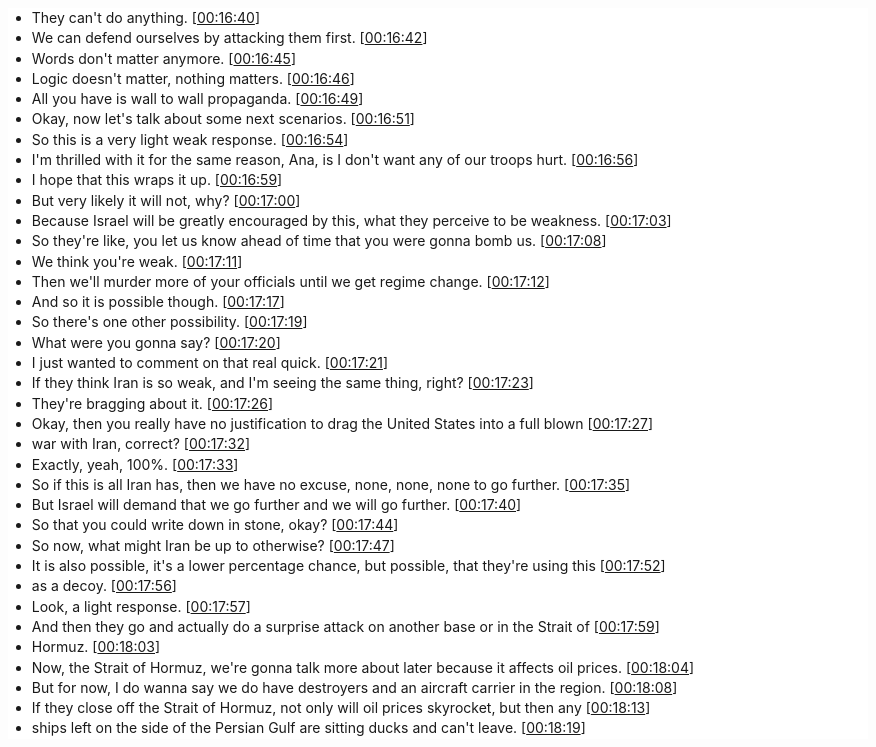 *  They can't do anything. [[00:16:40](https://www.youtube.com/watch?v=p4dd-tDcCtM&t=1000.4599999999999s)]
*  We can defend ourselves by attacking them first. [[00:16:42](https://www.youtube.com/watch?v=p4dd-tDcCtM&t=1002.06s)]
*  Words don't matter anymore. [[00:16:45](https://www.youtube.com/watch?v=p4dd-tDcCtM&t=1005.98s)]
*  Logic doesn't matter, nothing matters. [[00:16:46](https://www.youtube.com/watch?v=p4dd-tDcCtM&t=1006.98s)]
*  All you have is wall to wall propaganda. [[00:16:49](https://www.youtube.com/watch?v=p4dd-tDcCtM&t=1009.14s)]
*  Okay, now let's talk about some next scenarios. [[00:16:51](https://www.youtube.com/watch?v=p4dd-tDcCtM&t=1011.42s)]
*  So this is a very light weak response. [[00:16:54](https://www.youtube.com/watch?v=p4dd-tDcCtM&t=1014.5s)]
*  I'm thrilled with it for the same reason, Ana, is I don't want any of our troops hurt. [[00:16:56](https://www.youtube.com/watch?v=p4dd-tDcCtM&t=1016.3399999999999s)]
*  I hope that this wraps it up. [[00:16:59](https://www.youtube.com/watch?v=p4dd-tDcCtM&t=1019.3399999999999s)]
*  But very likely it will not, why? [[00:17:00](https://www.youtube.com/watch?v=p4dd-tDcCtM&t=1020.8199999999999s)]
*  Because Israel will be greatly encouraged by this, what they perceive to be weakness. [[00:17:03](https://www.youtube.com/watch?v=p4dd-tDcCtM&t=1023.38s)]
*  So they're like, you let us know ahead of time that you were gonna bomb us. [[00:17:08](https://www.youtube.com/watch?v=p4dd-tDcCtM&t=1028.18s)]
*  We think you're weak. [[00:17:11](https://www.youtube.com/watch?v=p4dd-tDcCtM&t=1031.58s)]
*  Then we'll murder more of your officials until we get regime change. [[00:17:12](https://www.youtube.com/watch?v=p4dd-tDcCtM&t=1032.74s)]
*  And so it is possible though. [[00:17:17](https://www.youtube.com/watch?v=p4dd-tDcCtM&t=1037.18s)]
*  So there's one other possibility. [[00:17:19](https://www.youtube.com/watch?v=p4dd-tDcCtM&t=1039.94s)]
*  What were you gonna say? [[00:17:20](https://www.youtube.com/watch?v=p4dd-tDcCtM&t=1040.94s)]
*  I just wanted to comment on that real quick. [[00:17:21](https://www.youtube.com/watch?v=p4dd-tDcCtM&t=1041.94s)]
*  If they think Iran is so weak, and I'm seeing the same thing, right? [[00:17:23](https://www.youtube.com/watch?v=p4dd-tDcCtM&t=1043.52s)]
*  They're bragging about it. [[00:17:26](https://www.youtube.com/watch?v=p4dd-tDcCtM&t=1046.58s)]
*  Okay, then you really have no justification to drag the United States into a full blown [[00:17:27](https://www.youtube.com/watch?v=p4dd-tDcCtM&t=1047.98s)]
*  war with Iran, correct? [[00:17:32](https://www.youtube.com/watch?v=p4dd-tDcCtM&t=1052.22s)]
*  Exactly, yeah, 100%. [[00:17:33](https://www.youtube.com/watch?v=p4dd-tDcCtM&t=1053.7s)]
*  So if this is all Iran has, then we have no excuse, none, none, none to go further. [[00:17:35](https://www.youtube.com/watch?v=p4dd-tDcCtM&t=1055.54s)]
*  But Israel will demand that we go further and we will go further. [[00:17:40](https://www.youtube.com/watch?v=p4dd-tDcCtM&t=1060.6200000000001s)]
*  So that you could write down in stone, okay? [[00:17:44](https://www.youtube.com/watch?v=p4dd-tDcCtM&t=1064.1000000000001s)]
*  So now, what might Iran be up to otherwise? [[00:17:47](https://www.youtube.com/watch?v=p4dd-tDcCtM&t=1067.38s)]
*  It is also possible, it's a lower percentage chance, but possible, that they're using this [[00:17:52](https://www.youtube.com/watch?v=p4dd-tDcCtM&t=1072.38s)]
*  as a decoy. [[00:17:56](https://www.youtube.com/watch?v=p4dd-tDcCtM&t=1076.9s)]
*  Look, a light response. [[00:17:57](https://www.youtube.com/watch?v=p4dd-tDcCtM&t=1077.9s)]
*  And then they go and actually do a surprise attack on another base or in the Strait of [[00:17:59](https://www.youtube.com/watch?v=p4dd-tDcCtM&t=1079.82s)]
*  Hormuz. [[00:18:03](https://www.youtube.com/watch?v=p4dd-tDcCtM&t=1083.74s)]
*  Now, the Strait of Hormuz, we're gonna talk more about later because it affects oil prices. [[00:18:04](https://www.youtube.com/watch?v=p4dd-tDcCtM&t=1084.74s)]
*  But for now, I do wanna say we do have destroyers and an aircraft carrier in the region. [[00:18:08](https://www.youtube.com/watch?v=p4dd-tDcCtM&t=1088.34s)]
*  If they close off the Strait of Hormuz, not only will oil prices skyrocket, but then any [[00:18:13](https://www.youtube.com/watch?v=p4dd-tDcCtM&t=1093.5s)]
*  ships left on the side of the Persian Gulf are sitting ducks and can't leave. [[00:18:19](https://www.youtube.com/watch?v=p4dd-tDcCtM&t=1099.9399999999998s)]